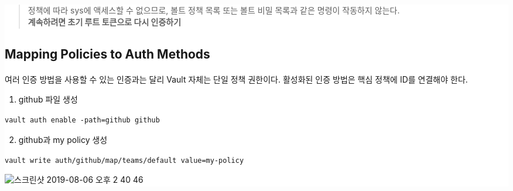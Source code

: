 > 정책에 따라 sys에 액세스할 수 없으므로, 볼트 정책 목록 또는 볼트 비밀 목록과 같은 명령이 작동하지 않는다.<br>**계속하려면 초기 루트 토큰으로 다시 인증하기**


## Mapping Policies to Auth Methods

여러 인증 방법을 사용할 수 있는 인증과는 달리 Vault 자체는 단일 정책 권한이다. 
활성화된 인증 방법은 핵심 정책에 ID를 연결해야 한다.

1. github 파일 생성
~~~
vault auth enable -path=github github
~~~

2. github과 my policy 생성
~~~
vault write auth/github/map/teams/default value=my-policy
~~~

<img width="573" alt="스크린샷 2019-08-06 오후 2 40 46" src="https://user-images.githubusercontent.com/37536415/62513802-32c64c00-b858-11e9-9c86-8208e2753f24.png">








